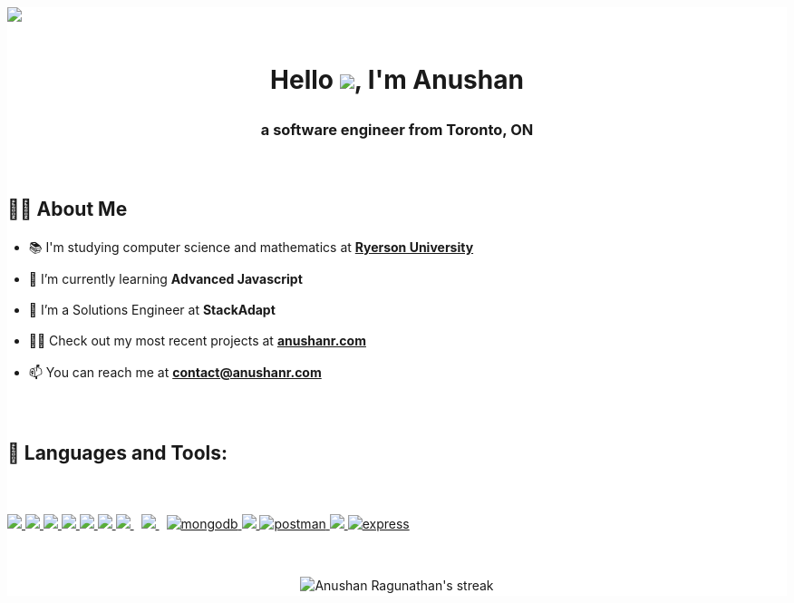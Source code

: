 <a href="#"><img width="100%" height="auto" src="https://i.imgur.com/iXuL1HG.png" height="175px"/></a>

<h1 align="center">Hello <img src="https://raw.githubusercontent.com/MartinHeinz/MartinHeinz/master/wave.gif" width="30px">, I'm Anushan</h1>
<h3 align="center">a software engineer from Toronto, ON</h3>


## <br>🙋‍♂️ About Me <br>

- 📚 I'm studying computer science and mathematics at  **[Ryerson University](hhttps://www.ryerson.ca/programs/undergraduate/computer-science/)**

- 🌱 I’m currently learning **Advanced Javascript**

- 💼 I’m a Solutions Engineer at **StackAdapt**

- 👨‍💻 Check out my most recent projects at **[anushanr.com](https://anushanr.com)**

- 📫 You can reach me at **contact@anushanr.com**
  
  <br>

## 🚀 Languages and Tools:
<br>

<p align="left"> 
    <a href="https://reactjs.org/" target="_blank"> <img src="https://img.icons8.com/color/48/000000/react-native.png"/> </a>
    <a href="https://developer.mozilla.org/en-US/docs/Web/JavaScript" target="_blank"> <img src="https://img.icons8.com/color/48/000000/javascript.png"/> </a> 
    <a href="https://www.w3.org/html/" target="_blank"> <img src="https://img.icons8.com/color/48/000000/html-5.png"/> </a> 
    <a href="https://www.w3schools.com/css/" target="_blank"> <img src="https://img.icons8.com/color/48/000000/css3.png"/> </a> 
    <a href="https://getbootstrap.com" target="_blank"> <img src="https://img.icons8.com/color/48/000000/bootstrap.png"/> </a> 
    <a href="https://www.python.org" target="_blank"> <img src="https://img.icons8.com/color/48/000000/python.png"/> </a> 
    <a style="padding-right:8px;" href="https://nodejs.org" target="_blank"> <img src="https://img.icons8.com/color/48/000000/nodejs.png"/> </a> 
    <a style="padding-right:8px;" href="https://www.mysql.com/" target="_blank"> <img src="https://img.icons8.com/fluent/50/000000/mysql-logo.png"/> </a>
    <a href="https://www.mongodb.com/" target="_blank"> <img src="https://raw.githubusercontent.com/devicons/devicon/master/icons/mongodb/mongodb-original-wordmark.svg" alt="mongodb" width="48" height="48"/> </a> 
    <a href="https://firebase.google.com/" target="_blank"> <img src="https://img.icons8.com/color/48/000000/firebase.png"/> </a> 
    <a href="https://postman.com" target="_blank"> <img src="https://www.vectorlogo.zone/logos/getpostman/getpostman-icon.svg" alt="postman" width="45" height="45"/> </a>   
    <a href="https://git-scm.com/" target="_blank"> <img src="https://img.icons8.com/color/48/000000/git.png"/> </a> 
    <a href="https://expressjs.com" target="_blank"> <img src="https://evanpoe.github.io/portfolio/images/express-logo.png" alt="express" width="50" height="50"/> </a>
</p>


<br/>

<p align="center">
     <img title="🔥 My Github Numbers" alt="Anushan Ragunathan's streak" src="https://github-readme-streak-stats.herokuapp.com/?user=AnushanR&theme=black-ice&hide_border=true&stroke=0000&background=060A0CD0"/>

